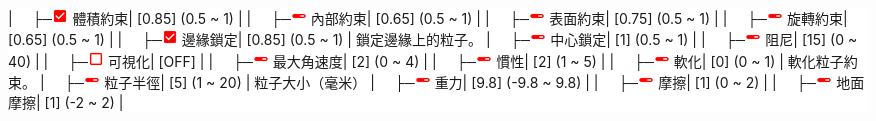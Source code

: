 | <img src="/images/icon/ic_space.png"/>├─<img src="/images/icon/ic_check_on.png" alt="check on icon"/> 體積約束</nobr>| [0.85] (0.5 ~ 1) | 
| <img src="/images/icon/ic_space.png"/>├─<img src="/images/icon/ic_slider.png" alt="slider icon"/> 內部約束</nobr>| [0.65] (0.5 ~ 1) | 
| <img src="/images/icon/ic_space.png"/>├─<img src="/images/icon/ic_slider.png" alt="slider icon"/> 表面約束</nobr>| [0.75] (0.5 ~ 1) | 
| <img src="/images/icon/ic_space.png"/>├─<img src="/images/icon/ic_slider.png" alt="slider icon"/> 旋轉約束</nobr>| [0.65] (0.5 ~ 1) | 
| <img src="/images/icon/ic_space.png"/>├─<img src="/images/icon/ic_check_on.png" alt="check on icon"/> 邊緣鎖定</nobr>| [0.85] (0.5 ~ 1) | 鎖定邊緣上的粒子。
| <img src="/images/icon/ic_space.png"/>├─<img src="/images/icon/ic_slider.png" alt="slider icon"/> 中心鎖定</nobr>| [1] (0.5 ~ 1) | 
| <img src="/images/icon/ic_space.png"/>├─<img src="/images/icon/ic_slider.png" alt="slider icon"/> 阻尼</nobr>| [15] (0 ~ 40) | 
| <img src="/images/icon/ic_space.png"/>├─<img src="/images/icon/ic_check_off.png" alt="check off icon"/> 可視化</nobr>| [OFF] | 
| <img src="/images/icon/ic_space.png"/>├─<img src="/images/icon/ic_slider.png" alt="slider icon"/> 最大角速度</nobr>| [2] (0 ~ 4) | 
| <img src="/images/icon/ic_space.png"/>├─<img src="/images/icon/ic_slider.png" alt="slider icon"/> 慣性</nobr>| [2] (1 ~ 5) | 
| <img src="/images/icon/ic_space.png"/>├─<img src="/images/icon/ic_slider.png" alt="slider icon"/> 軟化</nobr>| [0] (0 ~ 1) | 軟化粒子約束。
| <img src="/images/icon/ic_space.png"/>├─<img src="/images/icon/ic_slider.png" alt="slider icon"/> 粒子半徑</nobr>| [5] (1 ~ 20) | 粒子大小（毫米）
| <img src="/images/icon/ic_space.png"/>├─<img src="/images/icon/ic_slider.png" alt="slider icon"/> 重力</nobr>| [9.8] (-9.8 ~ 9.8) | 
| <img src="/images/icon/ic_space.png"/>├─<img src="/images/icon/ic_slider.png" alt="slider icon"/> 摩擦</nobr>| [1] (0 ~ 2) | 
| <img src="/images/icon/ic_space.png"/>├─<img src="/images/icon/ic_slider.png" alt="slider icon"/> 地面摩擦</nobr>| [1] (-2 ~ 2) | 